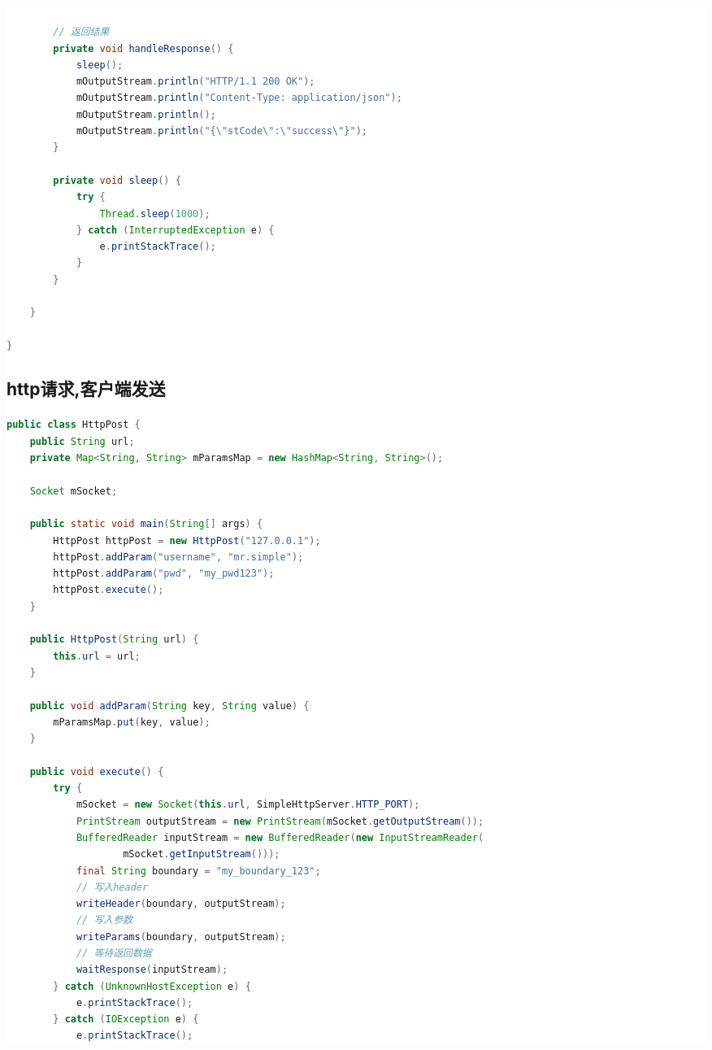 ```java

        // 返回结果
        private void handleResponse() {
            sleep();
            mOutputStream.println("HTTP/1.1 200 OK");
            mOutputStream.println("Content-Type: application/json");
            mOutputStream.println();
            mOutputStream.println("{\"stCode\":\"success\"}");
        }

        private void sleep() {
            try {
                Thread.sleep(1000);
            } catch (InterruptedException e) {
                e.printStackTrace();
            }
        }

    }

}
```
## http请求,客户端发送
```java
public class HttpPost {
    public String url;
    private Map<String, String> mParamsMap = new HashMap<String, String>();

    Socket mSocket;

    public static void main(String[] args) {
        HttpPost httpPost = new HttpPost("127.0.0.1");
        httpPost.addParam("username", "mr.simple");
        httpPost.addParam("pwd", "my_pwd123");
        httpPost.execute();
    }

    public HttpPost(String url) {
        this.url = url;
    }

    public void addParam(String key, String value) {
        mParamsMap.put(key, value);
    }

    public void execute() {
        try {
            mSocket = new Socket(this.url, SimpleHttpServer.HTTP_PORT);
            PrintStream outputStream = new PrintStream(mSocket.getOutputStream());
            BufferedReader inputStream = new BufferedReader(new InputStreamReader(
                    mSocket.getInputStream()));
            final String boundary = "my_boundary_123";
            // 写入header
            writeHeader(boundary, outputStream);
            // 写入参数
            writeParams(boundary, outputStream);
            // 等待返回数据
            waitResponse(inputStream);
        } catch (UnknownHostException e) {
            e.printStackTrace();
        } catch (IOException e) {
            e.printStackTrace();
```